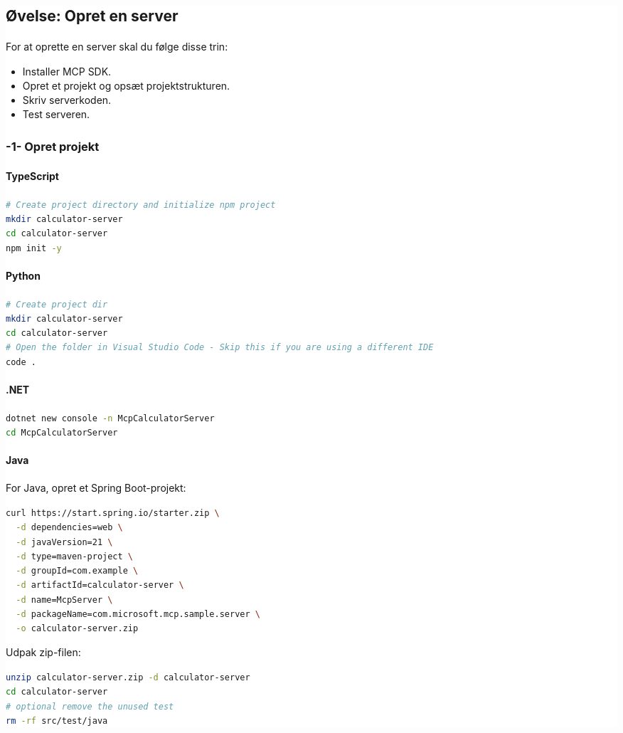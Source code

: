 ## Øvelse: Opret en server

For at oprette en server skal du følge disse trin:

- Installer MCP SDK.
- Opret et projekt og opsæt projektstrukturen.
- Skriv serverkoden.
- Test serveren.

### -1- Opret projekt

#### TypeScript

```sh
# Create project directory and initialize npm project
mkdir calculator-server
cd calculator-server
npm init -y
```

#### Python

```sh
# Create project dir
mkdir calculator-server
cd calculator-server
# Open the folder in Visual Studio Code - Skip this if you are using a different IDE
code .
```

#### .NET

```sh
dotnet new console -n McpCalculatorServer
cd McpCalculatorServer
```

#### Java

For Java, opret et Spring Boot-projekt:

```bash
curl https://start.spring.io/starter.zip \
  -d dependencies=web \
  -d javaVersion=21 \
  -d type=maven-project \
  -d groupId=com.example \
  -d artifactId=calculator-server \
  -d name=McpServer \
  -d packageName=com.microsoft.mcp.sample.server \
  -o calculator-server.zip
```

Udpak zip-filen:

```bash
unzip calculator-server.zip -d calculator-server
cd calculator-server
# optional remove the unused test
rm -rf src/test/java
```
